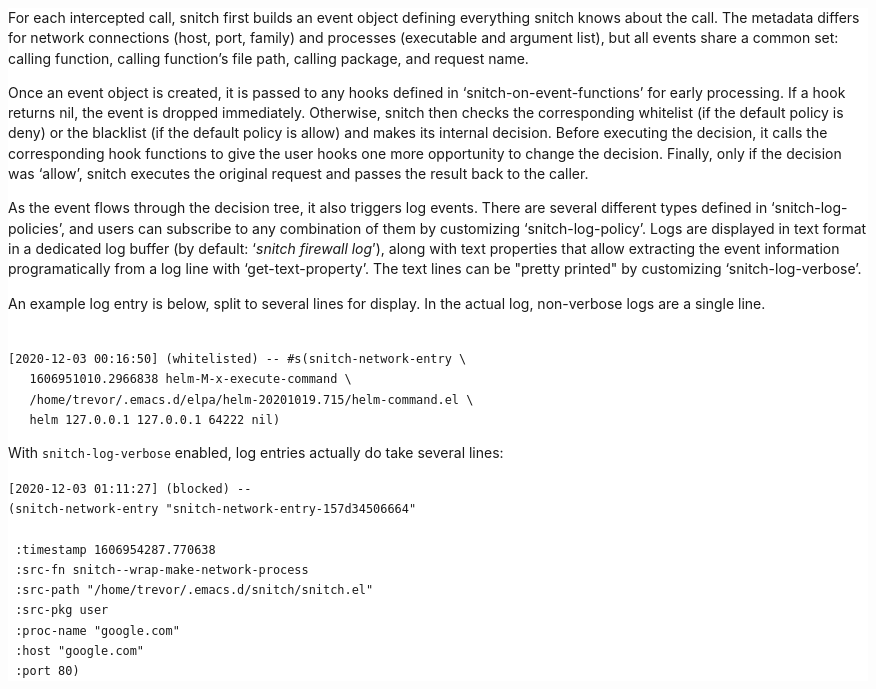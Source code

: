 For each intercepted call, snitch first builds an event object
defining everything snitch knows about the call. The metadata
differs for network connections (host, port, family) and processes
(executable and argument list), but all events share a common set:
calling function, calling function’s file path, calling package,
and request name.

Once an event object is created, it is passed to any hooks defined
in ‘snitch-on-event-functions’ for early processing. If a hook
returns nil, the event is dropped immediately. Otherwise, snitch
then checks the corresponding whitelist (if the default policy is
deny) or the blacklist (if the default policy is allow) and makes
its internal decision. Before executing the decision, it calls the
corresponding hook functions to give the user hooks one more
opportunity to change the decision. Finally, only if the decision
was ‘allow’, snitch executes the original request and passes the
result back to the caller.

As the event flows through the decision tree, it also triggers log
events. There are several different types defined in
‘snitch-log-policies’, and users can subscribe to any combination
of them by customizing ‘snitch-log-policy’. Logs are displayed in
text format in a dedicated log buffer (by default: ‘_snitch
firewall log_’), along with text properties that allow extracting
the event information programatically from a log line with
‘get-text-property’. The text lines can be "pretty printed" by
customizing ‘snitch-log-verbose’.

An example log entry is below, split to several lines for display.
In the actual log, non-verbose logs are a single line.

```

[2020-12-03 00:16:50] (whitelisted) -- #s(snitch-network-entry \
   1606951010.2966838 helm-M-x-execute-command \
   /home/trevor/.emacs.d/elpa/helm-20201019.715/helm-command.el \
   helm 127.0.0.1 127.0.0.1 64222 nil)
```

With `snitch-log-verbose` enabled, log entries actually do take
several lines:

```
[2020-12-03 01:11:27] (blocked) --
(snitch-network-entry "snitch-network-entry-157d34506664"

 :timestamp 1606954287.770638
 :src-fn snitch--wrap-make-network-process
 :src-path "/home/trevor/.emacs.d/snitch/snitch.el"
 :src-pkg user
 :proc-name "google.com"
 :host "google.com"
 :port 80)
```
